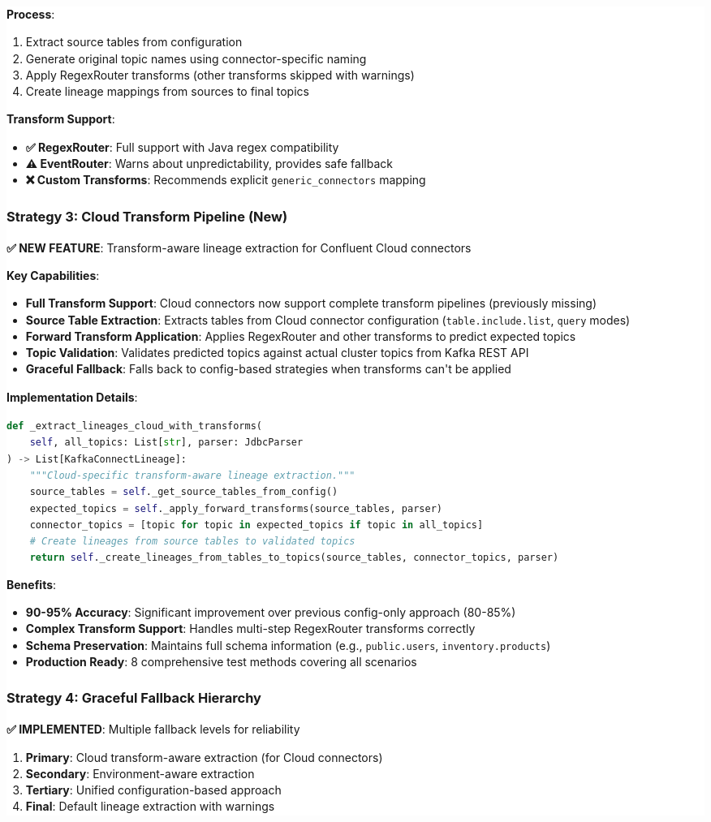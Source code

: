 **Process**:

1. Extract source tables from configuration
2. Generate original topic names using connector-specific naming
3. Apply RegexRouter transforms (other transforms skipped with warnings)
4. Create lineage mappings from sources to final topics

**Transform Support**:

- **✅ RegexRouter**: Full support with Java regex compatibility
- **⚠️ EventRouter**: Warns about unpredictability, provides safe fallback
- **❌ Custom Transforms**: Recommends explicit `generic_connectors` mapping

### Strategy 3: Cloud Transform Pipeline (New)

**✅ NEW FEATURE**: Transform-aware lineage extraction for Confluent Cloud connectors

**Key Capabilities**:

- **Full Transform Support**: Cloud connectors now support complete transform pipelines (previously missing)
- **Source Table Extraction**: Extracts tables from Cloud connector configuration (`table.include.list`, `query` modes)
- **Forward Transform Application**: Applies RegexRouter and other transforms to predict expected topics
- **Topic Validation**: Validates predicted topics against actual cluster topics from Kafka REST API
- **Graceful Fallback**: Falls back to config-based strategies when transforms can't be applied

**Implementation Details**:

```python
def _extract_lineages_cloud_with_transforms(
    self, all_topics: List[str], parser: JdbcParser
) -> List[KafkaConnectLineage]:
    """Cloud-specific transform-aware lineage extraction."""
    source_tables = self._get_source_tables_from_config()
    expected_topics = self._apply_forward_transforms(source_tables, parser)
    connector_topics = [topic for topic in expected_topics if topic in all_topics]
    # Create lineages from source tables to validated topics
    return self._create_lineages_from_tables_to_topics(source_tables, connector_topics, parser)
```

**Benefits**:

- **90-95% Accuracy**: Significant improvement over previous config-only approach (80-85%)
- **Complex Transform Support**: Handles multi-step RegexRouter transforms correctly
- **Schema Preservation**: Maintains full schema information (e.g., `public.users`, `inventory.products`)
- **Production Ready**: 8 comprehensive test methods covering all scenarios

### Strategy 4: Graceful Fallback Hierarchy

**✅ IMPLEMENTED**: Multiple fallback levels for reliability

1. **Primary**: Cloud transform-aware extraction (for Cloud connectors)
2. **Secondary**: Environment-aware extraction
3. **Tertiary**: Unified configuration-based approach
4. **Final**: Default lineage extraction with warnings
